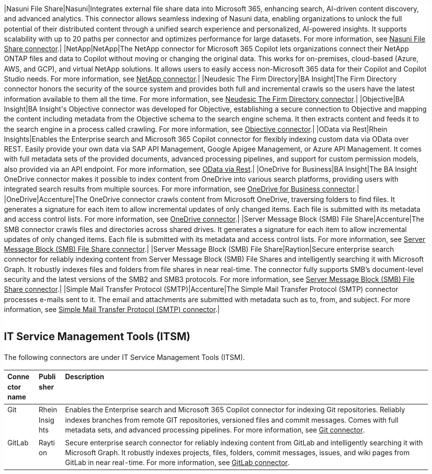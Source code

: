 |Nasuni File Share|Nasuni|Integrates external file share data into Microsoft 365, enhancing search, AI-driven content discovery, and advanced analytics. This connector allows seamless indexing of Nasuni data, enabling organizations to unlock the full potential of their distributed content through a unified search experience and personalized, AI-powered insights. It supports scalability with up to 20 paths per connector and optimizes performance for large datasets. For more information, see [Nasuni File Share connector](https://www.nasuni.com/partners/alliance-cloud-partners/graph-connector/).|
|NetApp|NetApp|The NetApp connector for Microsoft 365 Copilot lets organizations connect their NetApp ONTAP files and data to Copilot without moving or changing the original data. This works for on-premises, cloud-based (Azure, AWS, and GCP), and virtual NetApp solutions. It allows users to easily access non-Microsoft 365 data for their Copilot and Copilot Studio needs. For more information, see [NetApp connector](https://community.netapp.com/t5/Tech-ONTAP-Blogs/Announcing-the-release-of-NetApp-Connector-v1-1-for-Microsoft-365-Copilot/ba-p/457980).|
|Neudesic The Firm Directory|BA Insight|The Firm Directory connector honors the security of the source system and provides both full and incremental crawls so the users have the latest information available to them all the time. For more information, see [Neudesic The Firm Directory connector](https://www.bainsight.com/connectors/the-firm-directory-connector-sharepoint-azure-elasticsearch/).|
|Objective|BA Insight|BA Insight's Objective connector was developed for Objective, establishing a secure connection to Objective and mapping the content including metadata from the Objective schema to the search engine schema. It then extracts content and feeds it to the search engine in a process called crawling. For more information, see [Objective connector](https://www.bainsight.com/connectors/objective-connector-sharepoint-azure-elasticsearch/).|
|OData via Rest|Rhein Insights|Enables the Enterprise search and Microsoft 365 Copilot connector for flexibly indexing custom data via OData over REST. Easily provide your own data via SAP API Management, Google Apigee Management, or Azure API Management. It comes with full metadata sets of the provided documents, advanced processing pipelines, and support for custom permission models, also provided via an API endpoint. For more information, see [OData via Rest](https://www.rheininsights.com/en/connectors/odata.php).|
|OneDrive for Business|BA Insight|The BA Insight OneDrive connector makes it possible to index content from OneDrive into various search platforms, providing users with integrated search results from multiple sources. For more information, see [OneDrive for Business connector](https://www.bainsight.com/connectors/onedrive-business-connector-sharepoint-azure-elasticsearch/).|
|OneDrive|Accenture|The OneDrive connector crawls content from Microsoft OneDrive, traversing folders to find files. It generates a signature for each item to allow incremental updates of only changed items. Each file is submitted with its metadata and access control lists. For more information, see [OneDrive connector](https://contentanalytics.digital.accenture.com/display/aspire40/OneDrive+Connector).|
|Server Message Block (SMB) File Share|Accenture|The SMB connector crawls files and directories across shared drives. It generates a signature for each item to allow incremental updates of only changed items. Each file is submitted with its metadata and access control lists. For more information, see [Server Message Block (SMB) File Share connector](https://contentanalytics.digital.accenture.com/display/aspire40/SMB+Connector).|
|Server Message Block (SMB) File Share|Raytion|Secure enterprise search connector for reliably indexing content from Server Message Block (SMB) File Shares and intelligently searching it with Microsoft Graph. It robustly indexes files and folders from file shares in near real-time. The connector fully supports SMB’s document-level security and the latest versions of the SMB2 and SMB3 protocols. For more information, see [Server Message Block (SMB) File Share connector](https://www.raytion.com/connectors/raytion-smb-file-share-connector).|
|Simple Mail Transfer Protocol (SMTP)|Accenture|The Simple Mail Transfer Protocol (SMTP) connector processes e-mails sent to it. The email and attachments are submitted with metadata such as to, from, and subject. For more information, see [Simple Mail Transfer Protocol (SMTP) connector](https://contentanalytics.digital.accenture.com/display/aspire32/SMTP+Connector).|

## IT Service Management Tools (ITSM)

The following connectors are under IT Service Management Tools (ITSM).

|Connector name|Publisher|Description|
|:------ |:----------- |:----------- |
|Git|Rhein Insights|Enables the Enterprise search and Microsoft 365 Copilot connector for indexing Git repositories. Reliably indexes branches from remote GIT repositories, versioned files and commit messages. Comes with full metadata sets, and advanced processing pipelines. For more information, see [Git connector](https://www.rheininsights.com/en/connectors/git.php).|
|GitLab|Raytion|Secure enterprise search connector for reliably indexing content from GitLab and intelligently searching it with Microsoft Graph. It robustly indexes projects, files, folders, commit messages, issues, and wiki pages from GitLab in near real-time. For more information, see [GitLab connector](https://www.raytion.com/connectors/raytion-gitlab-connector).|